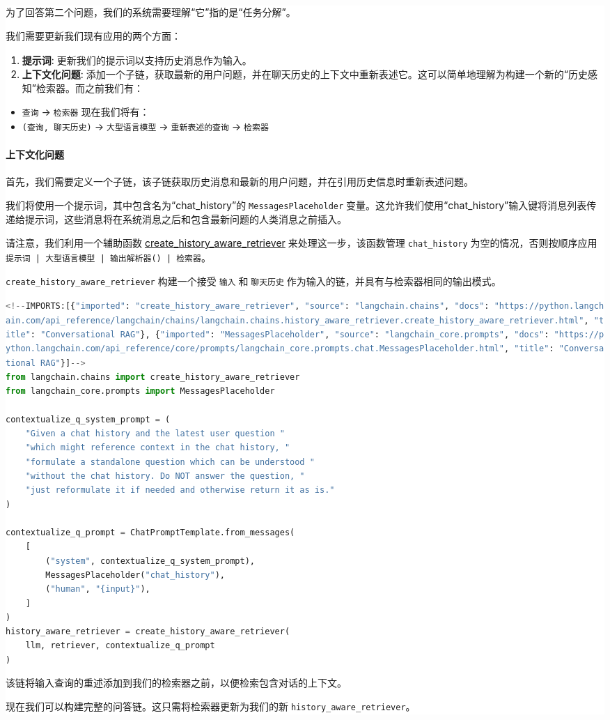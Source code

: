 为了回答第二个问题，我们的系统需要理解“它”指的是“任务分解”。

我们需要更新我们现有应用的两个方面：

1. **提示词**: 更新我们的提示词以支持历史消息作为输入。
2. **上下文化问题**: 添加一个子链，获取最新的用户问题，并在聊天历史的上下文中重新表述它。这可以简单地理解为构建一个新的“历史感知”检索器。而之前我们有：
- `查询` -> `检索器`
现在我们将有：
- `(查询, 聊天历史)` -> `大型语言模型` -> `重新表述的查询` -> `检索器`

#### 上下文化问题

首先，我们需要定义一个子链，该子链获取历史消息和最新的用户问题，并在引用历史信息时重新表述问题。

我们将使用一个提示词，其中包含名为“chat_history”的 `MessagesPlaceholder` 变量。这允许我们使用“chat_history”输入键将消息列表传递给提示词，这些消息将在系统消息之后和包含最新问题的人类消息之前插入。

请注意，我们利用一个辅助函数 [create_history_aware_retriever](https://python.langchain.com/api_reference/langchain/chains/langchain.chains.history_aware_retriever.create_history_aware_retriever.html) 来处理这一步，该函数管理 `chat_history` 为空的情况，否则按顺序应用 `提示词 | 大型语言模型 | 输出解析器() | 检索器`。

`create_history_aware_retriever` 构建一个接受 `输入` 和 `聊天历史` 作为输入的链，并具有与检索器相同的输出模式。


```python
<!--IMPORTS:[{"imported": "create_history_aware_retriever", "source": "langchain.chains", "docs": "https://python.langchain.com/api_reference/langchain/chains/langchain.chains.history_aware_retriever.create_history_aware_retriever.html", "title": "Conversational RAG"}, {"imported": "MessagesPlaceholder", "source": "langchain_core.prompts", "docs": "https://python.langchain.com/api_reference/core/prompts/langchain_core.prompts.chat.MessagesPlaceholder.html", "title": "Conversational RAG"}]-->
from langchain.chains import create_history_aware_retriever
from langchain_core.prompts import MessagesPlaceholder

contextualize_q_system_prompt = (
    "Given a chat history and the latest user question "
    "which might reference context in the chat history, "
    "formulate a standalone question which can be understood "
    "without the chat history. Do NOT answer the question, "
    "just reformulate it if needed and otherwise return it as is."
)

contextualize_q_prompt = ChatPromptTemplate.from_messages(
    [
        ("system", contextualize_q_system_prompt),
        MessagesPlaceholder("chat_history"),
        ("human", "{input}"),
    ]
)
history_aware_retriever = create_history_aware_retriever(
    llm, retriever, contextualize_q_prompt
)
```

该链将输入查询的重述添加到我们的检索器之前，以便检索包含对话的上下文。

现在我们可以构建完整的问答链。这只需将检索器更新为我们的新 `history_aware_retriever`。

